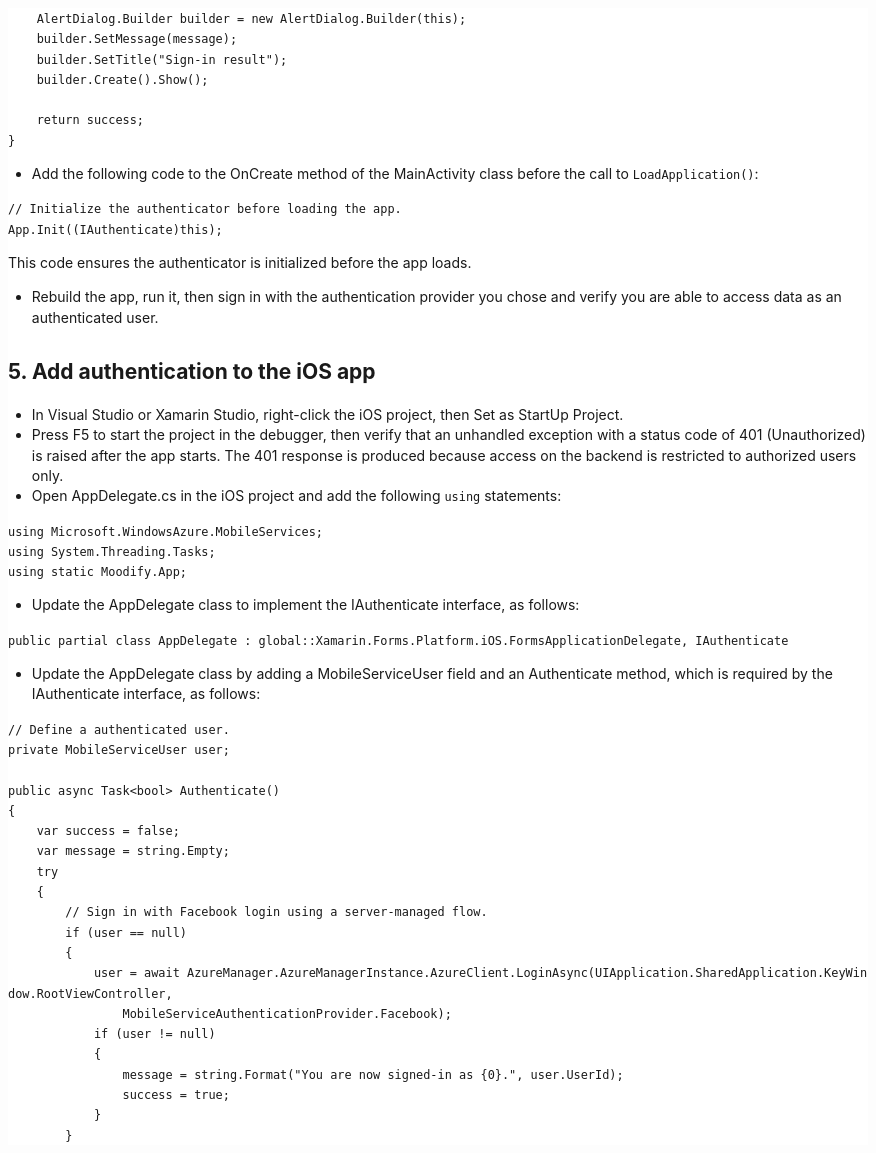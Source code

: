  ```
     AlertDialog.Builder builder = new AlertDialog.Builder(this);
     builder.SetMessage(message);
     builder.SetTitle("Sign-in result");
     builder.Create().Show();

     return success;
 }
 ```

 * Add the following code to the OnCreate method of the MainActivity class before the call to ```LoadApplication()```:

 ```
 // Initialize the authenticator before loading the app.
 App.Init((IAuthenticate)this);
 ```

 This code ensures the authenticator is initialized before the app loads.

 * Rebuild the app, run it, then sign in with the authentication provider you chose and verify you are able to access data as an authenticated user.

 ## 5. Add authentication to the iOS app

* In Visual Studio or Xamarin Studio, right-click the iOS project, then Set as StartUp Project.
* Press F5 to start the project in the debugger, then verify that an unhandled exception with a status code of 401 (Unauthorized) is raised after the app starts. The 401 response is produced because access on the backend is restricted to authorized users only.
* Open AppDelegate.cs in the iOS project and add the following ```using``` statements:

```
using Microsoft.WindowsAzure.MobileServices;
using System.Threading.Tasks;
using static Moodify.App;
 ```

 * Update the AppDelegate class to implement the IAuthenticate interface, as follows:

 ```
 public partial class AppDelegate : global::Xamarin.Forms.Platform.iOS.FormsApplicationDelegate, IAuthenticate
 ```

 * Update the AppDelegate class by adding a MobileServiceUser field and an Authenticate method, which is required by the IAuthenticate interface, as follows:

 ```
 // Define a authenticated user.
 private MobileServiceUser user;

 public async Task<bool> Authenticate()
 {
     var success = false;
     var message = string.Empty;
     try
     {
         // Sign in with Facebook login using a server-managed flow.
         if (user == null)
         {
             user = await AzureManager.AzureManagerInstance.AzureClient.LoginAsync(UIApplication.SharedApplication.KeyWindow.RootViewController,
                 MobileServiceAuthenticationProvider.Facebook);
             if (user != null)
             {
                 message = string.Format("You are now signed-in as {0}.", user.UserId);
                 success = true;
             }
         }
 ```